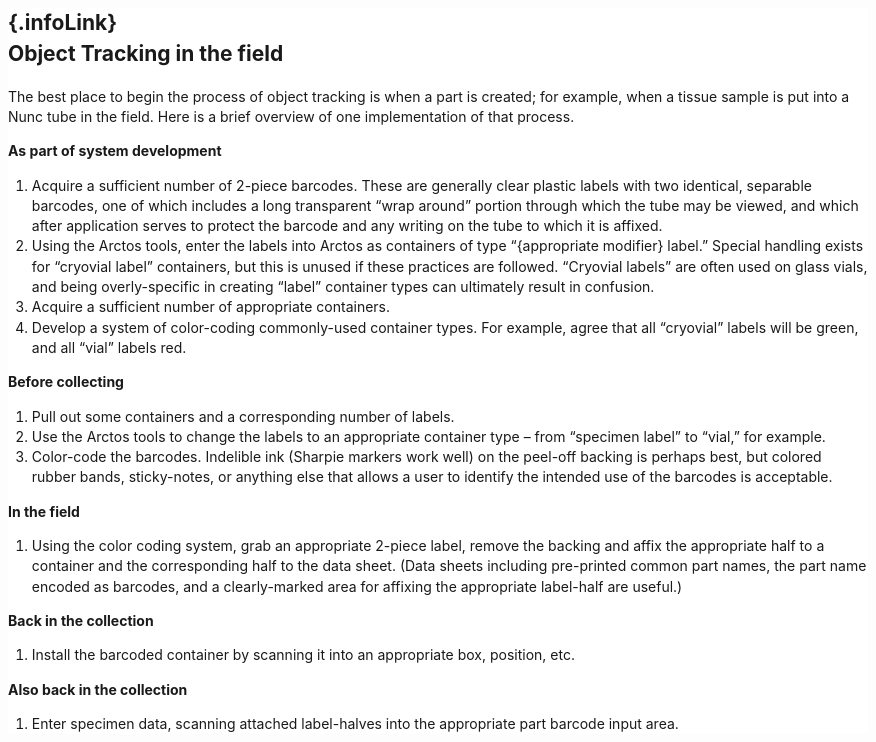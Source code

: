 [](#top){.infoLink}\
Object Tracking in the field
----------------------------

The best place to begin the process of object tracking is when a part is
created; for example, when a tissue sample is put into a Nunc tube in
the field. Here is a brief overview of one implementation of that
process.

**As part of system development**

1.  Acquire a sufficient number of 2-piece barcodes. These are generally
    clear plastic labels with two identical, separable barcodes, one of
    which includes a long transparent “wrap around” portion through
    which the tube may be viewed, and which after application serves to
    protect the barcode and any writing on the tube to which it
    is affixed.
2.  Using the Arctos tools, enter the labels into Arctos as containers
    of type “{appropriate modifier} label.” Special handling exists for
    “cryovial label” containers, but this is unused if these practices
    are followed. “Cryovial labels” are often used on glass vials, and
    being overly-specific in creating “label” container types can
    ultimately result in confusion.
3.  Acquire a sufficient number of appropriate containers.
4.  Develop a system of color-coding commonly-used container types. For
    example, agree that all “cryovial” labels will be green, and all
    “vial” labels red.

**Before collecting**

1.  Pull out some containers and a corresponding number of labels.
2.  Use the Arctos tools to change the labels to an appropriate
    container type – from “specimen label” to “vial,” for example.
3.  Color-code the barcodes. Indelible ink (Sharpie markers work well)
    on the peel-off backing is perhaps best, but colored rubber bands,
    sticky-notes, or anything else that allows a user to identify the
    intended use of the barcodes is acceptable.

**In the field**

1.  Using the color coding system, grab an appropriate 2-piece label,
    remove the backing and affix the appropriate half to a container and
    the corresponding half to the data sheet. (Data sheets including
    pre-printed common part names, the part name encoded as barcodes,
    and a clearly-marked area for affixing the appropriate label-half
    are useful.)

**Back in the collection**

1.  Install the barcoded container by scanning it into an appropriate
    box, position, etc.

**Also back in the collection**

1.  Enter specimen data, scanning attached label-halves into the
    appropriate part barcode input area.
